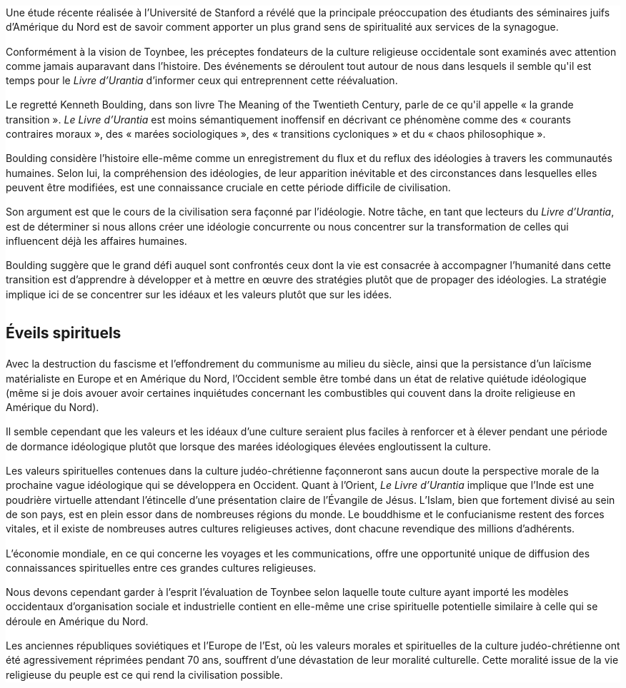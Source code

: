 Une étude récente réalisée à l’Université de Stanford a révélé que la principale préoccupation des étudiants des séminaires juifs d’Amérique du Nord est de savoir comment apporter un plus grand sens de spiritualité aux services de la synagogue.

Conformément à la vision de Toynbee, les préceptes fondateurs de la culture religieuse occidentale sont examinés avec attention comme jamais auparavant dans l’histoire. Des événements se déroulent tout autour de nous dans lesquels il semble qu'il est temps pour le _Livre d’Urantia_ d’informer ceux qui entreprennent cette réévaluation.

Le regretté Kenneth Boulding, dans son livre The Meaning of the Twentieth Century, parle de ce qu'il appelle « la grande transition ». _Le Livre d’Urantia_ est moins sémantiquement inoffensif en décrivant ce phénomène comme des « courants contraires moraux », des « marées sociologiques », des « transitions cycloniques » et du « chaos philosophique ».

Boulding considère l’histoire elle-même comme un enregistrement du flux et du reflux des idéologies à travers les communautés humaines. Selon lui, la compréhension des idéologies, de leur apparition inévitable et des circonstances dans lesquelles elles peuvent être modifiées, est une connaissance cruciale en cette période difficile de civilisation.

Son argument est que le cours de la civilisation sera façonné par l’idéologie. Notre tâche, en tant que lecteurs du _Livre d’Urantia_, est de déterminer si nous allons créer une idéologie concurrente ou nous concentrer sur la transformation de celles qui influencent déjà les affaires humaines.

Boulding suggère que le grand défi auquel sont confrontés ceux dont la vie est consacrée à accompagner l’humanité dans cette transition est d’apprendre à développer et à mettre en œuvre des stratégies plutôt que de propager des idéologies. La stratégie implique ici de se concentrer sur les idéaux et les valeurs plutôt que sur les idées.

## Éveils spirituels

Avec la destruction du fascisme et l’effondrement du communisme au milieu du siècle, ainsi que la persistance d’un laïcisme matérialiste en Europe et en Amérique du Nord, l’Occident semble être tombé dans un état de relative quiétude idéologique (même si je dois avouer avoir certaines inquiétudes concernant les combustibles qui couvent dans la droite religieuse en Amérique du Nord).

Il semble cependant que les valeurs et les idéaux d’une culture seraient plus faciles à renforcer et à élever pendant une période de dormance idéologique plutôt que lorsque des marées idéologiques élevées engloutissent la culture.

Les valeurs spirituelles contenues dans la culture judéo-chrétienne façonneront sans aucun doute la perspective morale de la prochaine vague idéologique qui se développera en Occident. Quant à l’Orient, _Le Livre d’Urantia_ implique que l’Inde est une poudrière virtuelle attendant l’étincelle d’une présentation claire de l’Évangile de Jésus. L’Islam, bien que fortement divisé au sein de son pays, est en plein essor dans de nombreuses régions du monde. Le bouddhisme et le confucianisme restent des forces vitales, et il existe de nombreuses autres cultures religieuses actives, dont chacune revendique des millions d’adhérents.

L’économie mondiale, en ce qui concerne les voyages et les communications, offre une opportunité unique de diffusion des connaissances spirituelles entre ces grandes cultures religieuses.

Nous devons cependant garder à l’esprit l’évaluation de Toynbee selon laquelle toute culture ayant importé les modèles occidentaux d’organisation sociale et industrielle contient en elle-même une crise spirituelle potentielle similaire à celle qui se déroule en Amérique du Nord.

Les anciennes républiques soviétiques et l’Europe de l’Est, où les valeurs morales et spirituelles de la culture judéo-chrétienne ont été agressivement réprimées pendant 70 ans, souffrent d’une dévastation de leur moralité culturelle. Cette moralité issue de la vie religieuse du peuple est ce qui rend la civilisation possible.
